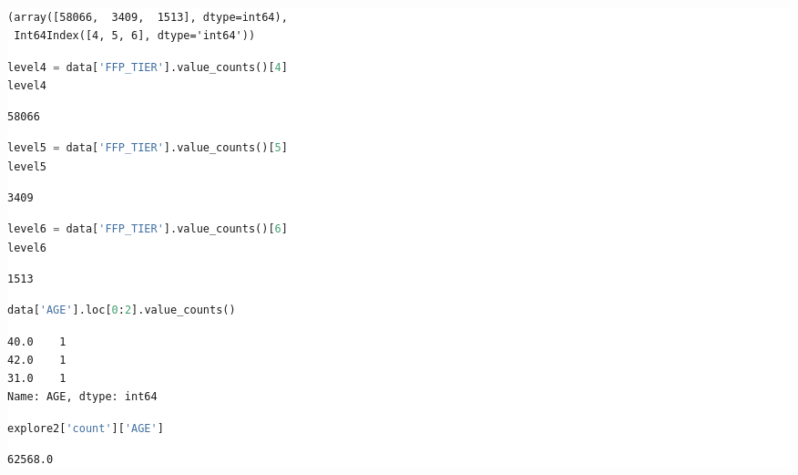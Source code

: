 


    (array([58066,  3409,  1513], dtype=int64),
     Int64Index([4, 5, 6], dtype='int64'))




```python
level4 = data['FFP_TIER'].value_counts()[4]
level4
```




    58066




```python
level5 = data['FFP_TIER'].value_counts()[5]
level5
```




    3409




```python
level6 = data['FFP_TIER'].value_counts()[6]
level6
```




    1513




```python
data['AGE'].loc[0:2].value_counts()
```




    40.0    1
    42.0    1
    31.0    1
    Name: AGE, dtype: int64




```python
explore2['count']['AGE']
```




    62568.0

